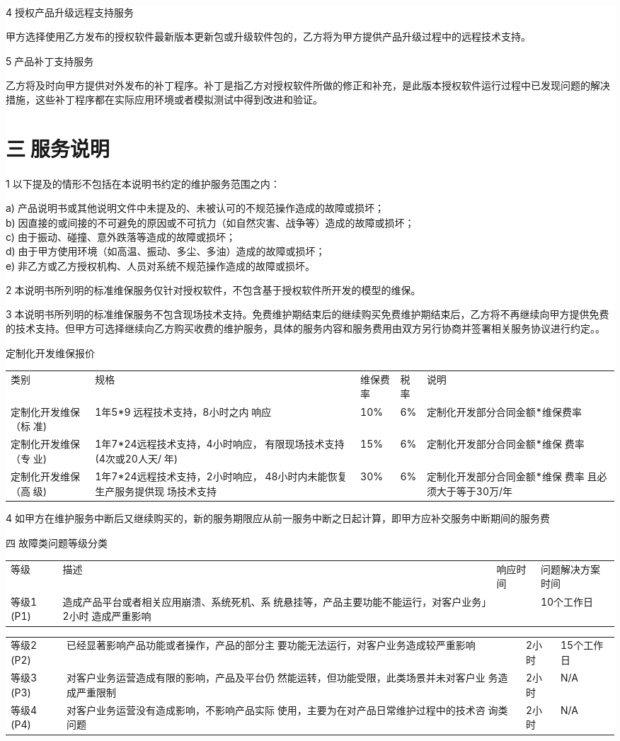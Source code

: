4 授权产品升级远程支持服务  

甲方选择使用乙方发布的授权软件最新版本更新包或升级软件包的，乙方将为甲方提供产品升级过程中的远程技术支持。  

5 产品补丁支持服务  

乙方将及时向甲方提供对外发布的补丁程序。补丁是指乙方对授权软件所做的修正和补充，是此版本授权软件运行过程中已发现问题的解决措施，这些补丁程序都在实际应用环境或者模拟测试中得到改进和验证。  

# 三 服务说明  

1 以下提及的情形不包括在本说明书约定的维护服务范围之内：  

a) 产品说明书或其他说明文件中未提及的、未被认可的不规范操作造成的故障或损坏；  
b) 因直接的或间接的不可避免的原因或不可抗力（如自然灾害、战争等）造成的故障或损坏；  
c) 由于振动、碰撞、意外跌落等造成的故障或损坏；  
d) 由于甲方使用环境（如高温、振动、多尘、多油）造成的故障或损坏；  
e) 非乙方或乙方授权机构、人员对系统不规范操作造成的故障或损坏。  

2 本说明书所列明的标准维保服务仅针对授权软件，不包含基于授权软件所开发的模型的维保。  

3 本说明书所列明的标准维保服务不包含现场技术支持。免费维护期结束后的继续购买免费维护期结束后，乙方将不再继续向甲方提供免费的技术支持。但甲方可选择继续向乙方购买收费的维护服务，具体的服务内容和服务费用由双方另行协商并签署相关服务协议进行约定。。  

定制化开发维保报价  


<html><body><table><tr><td>类别</td><td>规格</td><td>维保费率</td><td>税率</td><td>说明</td></tr><tr><td>定制化开发维保（标 准)</td><td>1年5*9 远程技术支持，8小时之内 响应</td><td>10%</td><td>6%</td><td>定制化开发部分合同金额*维保费率</td></tr><tr><td>定制化开发维保（专 业)</td><td>1年7*24远程技术支持，4小时响应， 有限现场技术支持(4次或20人天/ 年)</td><td>15%</td><td>6%</td><td>定制化开发部分合同金额*维保 费率</td></tr><tr><td>定制化开发维保（高 级)</td><td>1年7*24远程技术支持，2小时响应， 48小时内未能恢复生产服务提供现 场技术支持</td><td>30%</td><td>6%</td><td>定制化开发部分合同金额*维保 费率 且必须大于等于30万/年</td></tr></table></body></html>  

4 如甲方在维护服务中断后又继续购买的，新的服务期限应从前一服务中断之日起计算，即甲方应补交服务中断期间的服务费  

四 故障类问题等级分类  


<html><body><table><tr><td>等级</td><td>描述</td><td>响应时间</td><td>问题解决方案 时间</td></tr><tr><td>等级1 (P1)</td><td>造成产品平台或者相关应用崩溃、系统死机、系 统悬挂等，产品主要功能不能运行，对客户业务」2小时 造成严重影响</td><td></td><td>10个工作日</td></tr></table></body></html>  

<html><body><table><tr><td>等级2 (P2)</td><td>已经显著影响产品功能或者操作，产品的部分主 要功能无法运行，对客户业务造成较严重影响</td><td>2小时</td><td>15个工作日</td></tr><tr><td>等级3 (P3)</td><td>对客户业务运营造成有限的影响，产品及平台仍 然能运转，但功能受限，此类场景并未对客户业 务造成严重限制</td><td>2小时</td><td>N/A</td></tr><tr><td>等级4 (P4)</td><td>对客户业务运营没有造成影响，不影响产品实际 使用，主要为在对产品日常维护过程中的技术咨 询类问题</td><td>2小时</td><td>N/A</td></tr></table></body></html>  